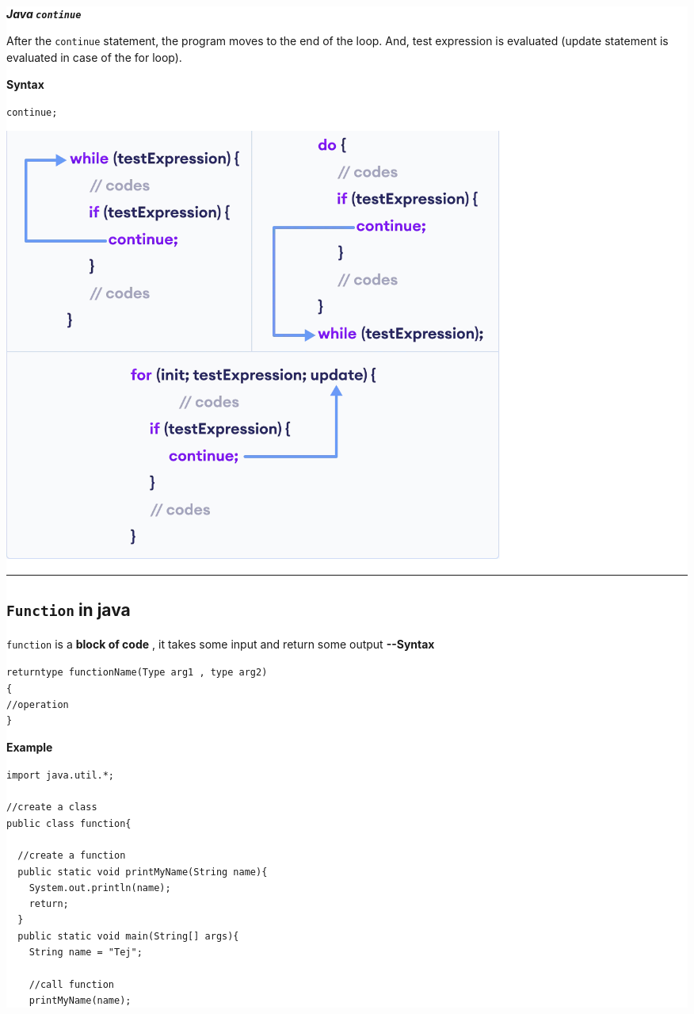 ***Java `continue`***

After the `continue` statement, the program moves to the end of the loop. And, test expression is evaluated (update statement is evaluated in case of the for loop).

**Syntax**
```
continue;
```
![image](Resources/continue.png)
***
**`Function` in java**
---
`function` is a **block of code** , it takes some input and return some output 
**--Syntax**
```
returntype functionName(Type arg1 , type arg2)
{
//operation
}
```
**Example**
```
import java.util.*;

//create a class
public class function{

  //create a function
  public static void printMyName(String name){
    System.out.println(name);
    return;
  }
  public static void main(String[] args){
    String name = "Tej";

    //call function
    printMyName(name);
```